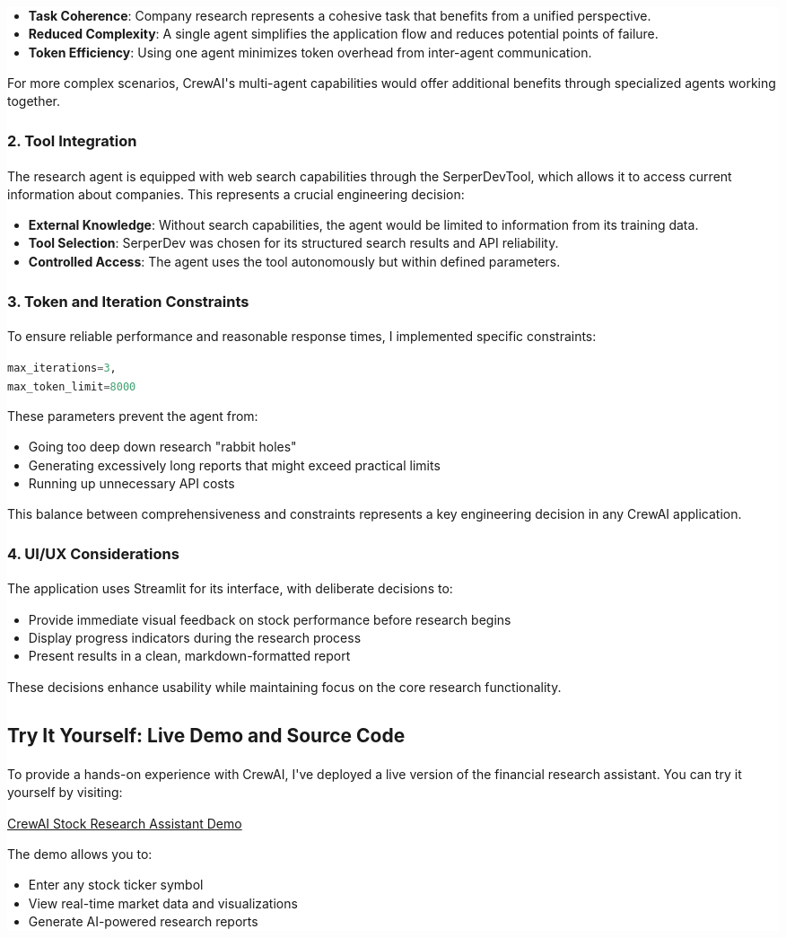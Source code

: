 - **Task Coherence**: Company research represents a cohesive task that benefits from a unified perspective.
- **Reduced Complexity**: A single agent simplifies the application flow and reduces potential points of failure.
- **Token Efficiency**: Using one agent minimizes token overhead from inter-agent communication.

For more complex scenarios, CrewAI's multi-agent capabilities would offer additional benefits through specialized agents working together.

### 2. Tool Integration

The research agent is equipped with web search capabilities through the SerperDevTool, which allows it to access current information about companies. This represents a crucial engineering decision:

- **External Knowledge**: Without search capabilities, the agent would be limited to information from its training data.
- **Tool Selection**: SerperDev was chosen for its structured search results and API reliability.
- **Controlled Access**: The agent uses the tool autonomously but within defined parameters.

### 3. Token and Iteration Constraints

To ensure reliable performance and reasonable response times, I implemented specific constraints:

```python
max_iterations=3,
max_token_limit=8000
```

These parameters prevent the agent from:
- Going too deep down research "rabbit holes"
- Generating excessively long reports that might exceed practical limits
- Running up unnecessary API costs

This balance between comprehensiveness and constraints represents a key engineering decision in any CrewAI application.

### 4. UI/UX Considerations

The application uses Streamlit for its interface, with deliberate decisions to:

- Provide immediate visual feedback on stock performance before research begins
- Display progress indicators during the research process
- Present results in a clean, markdown-formatted report

These decisions enhance usability while maintaining focus on the core research functionality.

## Try It Yourself: Live Demo and Source Code

To provide a hands-on experience with CrewAI, I've deployed a live version of the financial research assistant. You can try it yourself by visiting:

[CrewAI Stock Research Assistant Demo](https://crewai-stock-research.streamlit.app/)

The demo allows you to:
- Enter any stock ticker symbol
- View real-time market data and visualizations
- Generate AI-powered research reports

